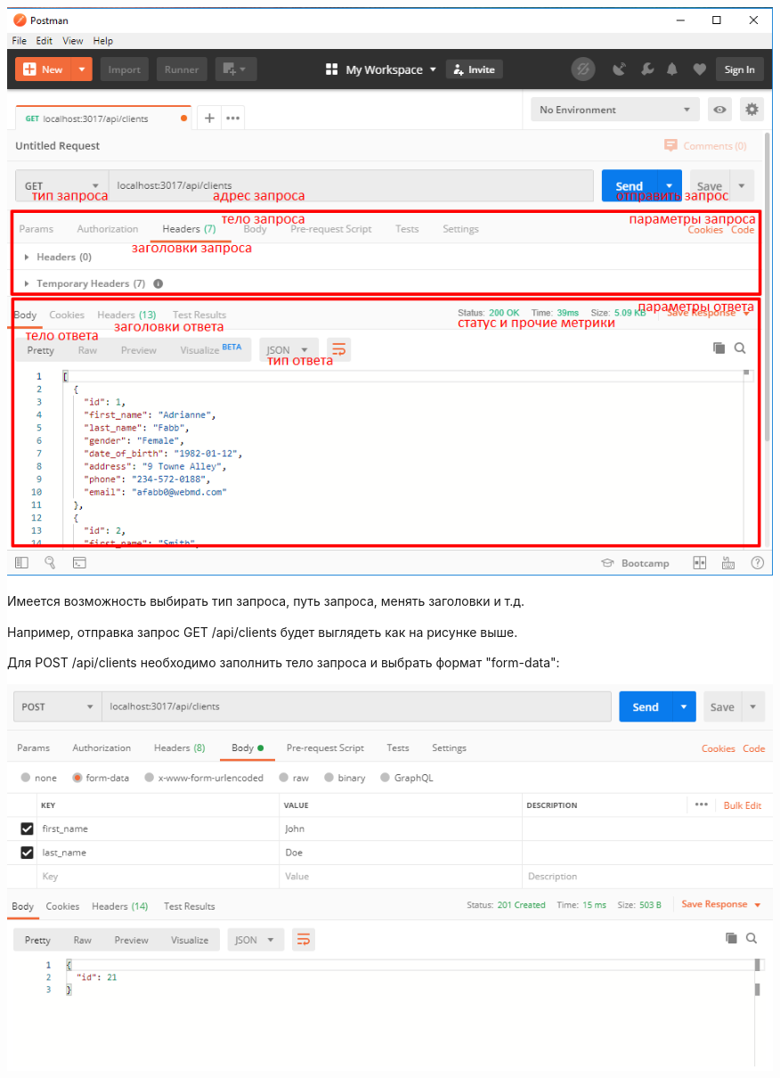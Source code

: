 ![](./img/img-05.png)

Имеется возможность выбирать тип запроса, путь запроса, менять заголовки и т.д.

Например, отправка запрос GET /api/clients будет выглядеть как на рисунке выше.

Для POST /api/clients необходимо заполнить тело запроса и выбрать формат "form-data":

![](./img/img-06.png)
